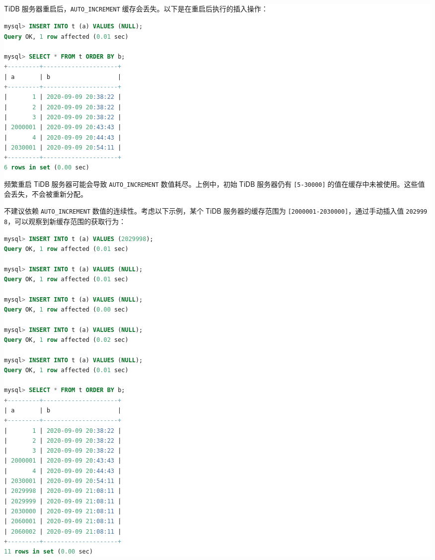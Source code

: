 TiDB 服务器重启后，`AUTO_INCREMENT` 缓存会丢失。以下是在重启后执行的插入操作：


```sql
mysql> INSERT INTO t (a) VALUES (NULL);
Query OK, 1 row affected (0.01 sec)

mysql> SELECT * FROM t ORDER BY b;
+---------+---------------------+
| a       | b                   |
+---------+---------------------+
|       1 | 2020-09-09 20:38:22 |
|       2 | 2020-09-09 20:38:22 |
|       3 | 2020-09-09 20:38:22 |
| 2000001 | 2020-09-09 20:43:43 |
|       4 | 2020-09-09 20:44:43 |
| 2030001 | 2020-09-09 20:54:11 |
+---------+---------------------+
6 rows in set (0.00 sec)
```

频繁重启 TiDB 服务器可能会导致 `AUTO_INCREMENT` 数值耗尽。上例中，初始 TiDB 服务器仍有 `[5-30000]` 的值在缓存中未被使用。这些值会丢失，不会被重新分配。

不建议依赖 `AUTO_INCREMENT` 数值的连续性。考虑以下示例，某个 TiDB 服务器的缓存范围为 `[2000001-2030000]`，通过手动插入值 `2029998`，可以观察到新缓存范围的获取行为：


```sql
mysql> INSERT INTO t (a) VALUES (2029998);
Query OK, 1 row affected (0.01 sec)

mysql> INSERT INTO t (a) VALUES (NULL);
Query OK, 1 row affected (0.01 sec)

mysql> INSERT INTO t (a) VALUES (NULL);
Query OK, 1 row affected (0.00 sec)

mysql> INSERT INTO t (a) VALUES (NULL);
Query OK, 1 row affected (0.02 sec)

mysql> INSERT INTO t (a) VALUES (NULL);
Query OK, 1 row affected (0.01 sec)

mysql> SELECT * FROM t ORDER BY b;
+---------+---------------------+
| a       | b                   |
+---------+---------------------+
|       1 | 2020-09-09 20:38:22 |
|       2 | 2020-09-09 20:38:22 |
|       3 | 2020-09-09 20:38:22 |
| 2000001 | 2020-09-09 20:43:43 |
|       4 | 2020-09-09 20:44:43 |
| 2030001 | 2020-09-09 20:54:11 |
| 2029998 | 2020-09-09 21:08:11 |
| 2029999 | 2020-09-09 21:08:11 |
| 2030000 | 2020-09-09 21:08:11 |
| 2060001 | 2020-09-09 21:08:11 |
| 2060002 | 2020-09-09 21:08:11 |
+---------+---------------------+
11 rows in set (0.00 sec)
```
